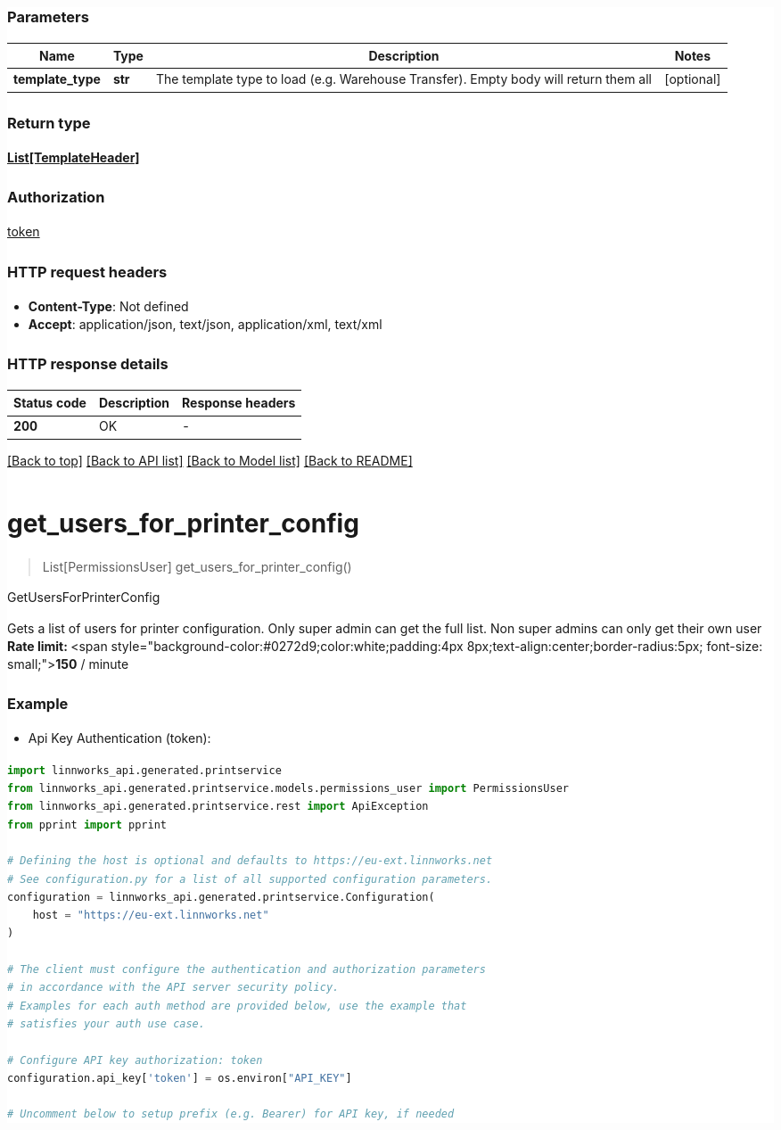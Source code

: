 

### Parameters


Name | Type | Description  | Notes
------------- | ------------- | ------------- | -------------
 **template_type** | **str**| The template type to load (e.g. Warehouse Transfer). Empty body will return them all | [optional] 

### Return type

[**List[TemplateHeader]**](TemplateHeader.md)

### Authorization

[token](../README.md#token)

### HTTP request headers

 - **Content-Type**: Not defined
 - **Accept**: application/json, text/json, application/xml, text/xml

### HTTP response details

| Status code | Description | Response headers |
|-------------|-------------|------------------|
**200** | OK |  -  |

[[Back to top]](#) [[Back to API list]](../README.md#documentation-for-api-endpoints) [[Back to Model list]](../README.md#documentation-for-models) [[Back to README]](../README.md)

# **get_users_for_printer_config**
> List[PermissionsUser] get_users_for_printer_config()

GetUsersForPrinterConfig

Gets a list of users for printer configuration. Only super admin can get the full list. Non super admins can only get their own user <b>Rate limit: </b><span style=\"background-color:#0272d9;color:white;padding:4px 8px;text-align:center;border-radius:5px; font-size: small;\"><b>150</b></span> / minute

### Example

* Api Key Authentication (token):

```python
import linnworks_api.generated.printservice
from linnworks_api.generated.printservice.models.permissions_user import PermissionsUser
from linnworks_api.generated.printservice.rest import ApiException
from pprint import pprint

# Defining the host is optional and defaults to https://eu-ext.linnworks.net
# See configuration.py for a list of all supported configuration parameters.
configuration = linnworks_api.generated.printservice.Configuration(
    host = "https://eu-ext.linnworks.net"
)

# The client must configure the authentication and authorization parameters
# in accordance with the API server security policy.
# Examples for each auth method are provided below, use the example that
# satisfies your auth use case.

# Configure API key authorization: token
configuration.api_key['token'] = os.environ["API_KEY"]

# Uncomment below to setup prefix (e.g. Bearer) for API key, if needed
```